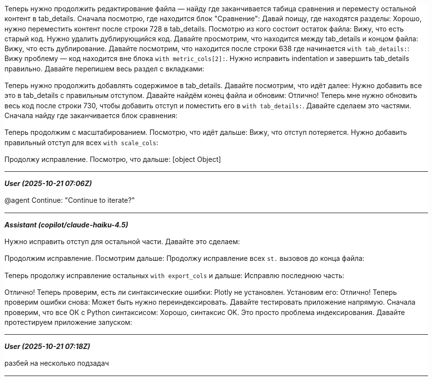 Теперь нужно продолжить редактирование файла — найду где заканчивается табица сравнения и переместу остальной контент в tab_details. Сначала посмотрю, где находится блок "Сравнение": Давай поищу, где находятся разделы: Хорошо, нужно переместить контент после строки 728 в tab_details. Посмотрю из кого состоит остаток файла: Вижу, что есть старый код. Нужно удалить дублирующийся код. Давайте просмотрим, что находится между tab_details и концом файла: Вижу, что есть дублирование. Давайте посмотрим, что находится после строки 638 где начинается `with tab_details:`: Вижу проблему — код находится вне блока `with metric_cols[2]:`. Нужно исправить indentation и завершить tab_details правильно. Давайте перепишем весь раздел с вкладками: 
```

```
Теперь нужно продолжить добавлять содержимое в tab_details. Давайте посмотрим, что идёт далее: Нужно добавить все это в tab_details с правильным отступом. Давайте найдём конец файла и обновим: Отлично! Теперь мне нужно обновить весь код после строки 730, чтобы добавить отступ и поместить его в `with tab_details:`. Давайте сделаем это частями. Сначала найду где заканчивается блок сравнения: 
```

```
Теперь продолжим с масштабированием. Посмотрю, что идёт дальше: Вижу, что отступ потеряется. Нужно добавить правильный отступ для всех `with scale_cols`: 
```

```
Продолжу исправление. Посмотрю, что дальше: [object Object]

---

_**User (2025-10-21 07:06Z)**_

@agent Continue: "Continue to iterate?"

---

_**Assistant (copilot/claude-haiku-4.5)**_

Нужно исправить отступ для остальной части. Давайте это сделаем: 
```

```
Продолжим исправление. Посмотрим дальше: Продолжу исправление всех `st.` вызовов до конца файла: 
```

```
Теперь продолжу исправление остальных `with export_cols` и дальше: Исправлю последнюю часть: 
```

```
Отлично! Теперь проверим, есть ли синтаксические ошибки: Plotly не установлен. Установим его: Отлично! Теперь проверим ошибки снова: Может быть нужно переиндексировать. Давайте тестировать приложение напрямую. Сначала проверим, что все ОК с Python синтаксисом: Хорошо, синтаксис OK. Это просто проблема индексирования. Давайте протестируем приложение запуском: 

---

_**User (2025-10-21 07:18Z)**_

разбей на несколько подзадач

---